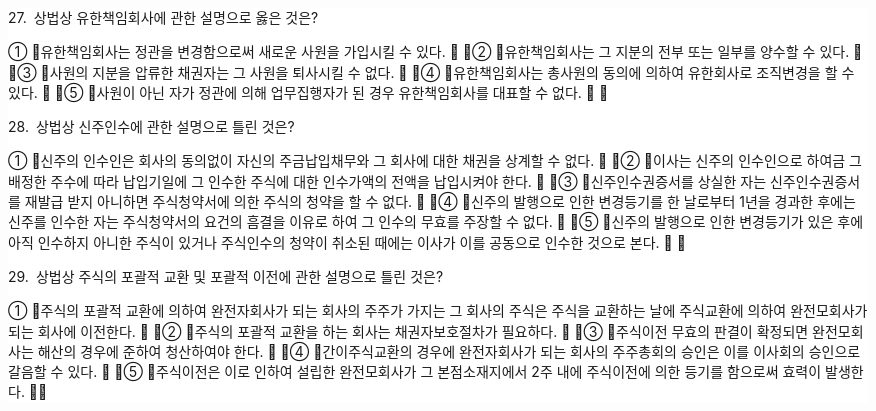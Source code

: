 





27.  상법상 유한책임회사에 관한 설명으로 옳은 것은?
  
①
유한책임회사는 정관을 변경함으로써 새로운 사원을 가입시킬 수 있다.

②
유한책임회사는 그 지분의 전부 또는 일부를 양수할 수 있다.

③
사원의 지분을 압류한 채권자는 그 사원을 퇴사시킬 수 없다.

④
유한책임회사는 총사원의 동의에 의하여 유한회사로 조직변경을 할 수 있다.

⑤
사원이 아닌 자가 정관에 의해 업무집행자가 된 경우 유한책임회사를 대표할 수 없다.




28.  상법상 신주인수에 관한 설명으로 틀린 것은?
  
①
신주의 인수인은 회사의 동의없이 자신의 주금납입채무와 그 회사에 대한 채권을 상계할 수 없다.

②
이사는 신주의 인수인으로 하여금 그 배정한 주수에 따라 납입기일에 그 인수한 주식에 대한 인수가액의 전액을 납입시켜야 한다.

③
신주인수권증서를 상실한 자는 신주인수권증서를 재발급 받지 아니하면 주식청약서에 의한 주식의 청약을 할 수 없다.

④
신주의 발행으로 인한 변경등기를 한 날로부터 1년을 경과한 후에는 신주를 인수한 자는 주식청약서의 요건의 흠결을 이유로 하여 그 인수의 무효를 주장할 수 없다.

⑤
신주의 발행으로 인한 변경등기가 있은 후에 아직 인수하지 아니한 주식이 있거나 주식인수의 청약이 취소된 때에는 이사가 이를 공동으로 인수한 것으로 본다.





29.  상법상 주식의 포괄적 교환 및 포괄적 이전에 관한 설명으로 틀린 것은?
  
①
주식의 포괄적 교환에 의하여 완전자회사가 되는 회사의 주주가 가지는 그 회사의 주식은 주식을 교환하는 날에 주식교환에 의하여 완전모회사가 되는 회사에 이전한다.

②
주식의 포괄적 교환을 하는 회사는 채권자보호절차가 필요하다.

③
주식이전 무효의 판결이 확정되면 완전모회사는 해산의 경우에 준하여 청산하여야 한다.

④
간이주식교환의 경우에 완전자회사가 되는 회사의 주주총회의 승인은 이를 이사회의 승인으로 갈음할 수 있다.

⑤
주식이전은 이로 인하여 설립한 완전모회사가 그 본점소재지에서 2주 내에 주식이전에 의한 등기를 함으로써 효력이 발생한다.


